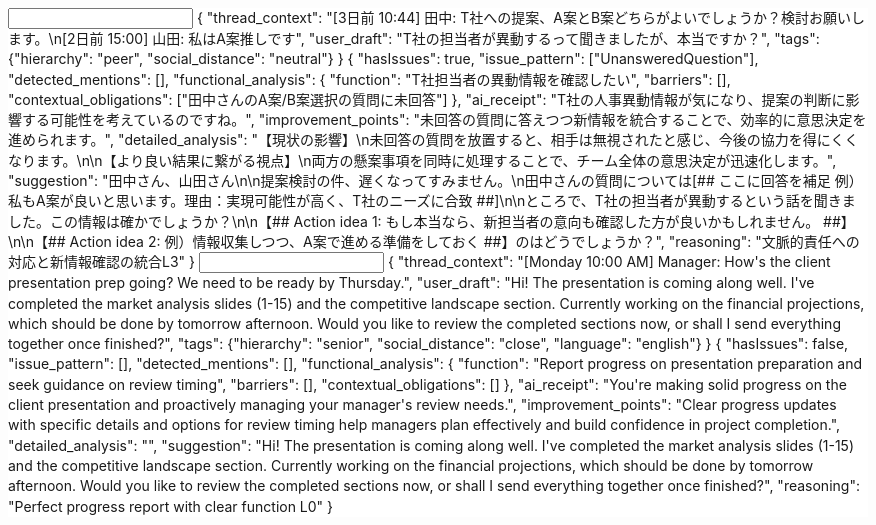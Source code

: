 
<example>
<input>
{
  "thread_context": "[3日前 10:44] 田中: T社への提案、A案とB案どちらがよいでしょうか？検討お願いします。\n[2日前 15:00] 山田: 私はA案推しです",
  "user_draft": "T社の担当者が異動するって聞きましたが、本当ですか？",
  "tags": {"hierarchy": "peer", "social_distance": "neutral"}
}
</input>
<output>
{
  "hasIssues": true,
  "issue_pattern": ["UnansweredQuestion"],
  "detected_mentions": [],
  "functional_analysis": {
    "function": "T社担当者の異動情報を確認したい",
    "barriers": [],
    "contextual_obligations": ["田中さんのA案/B案選択の質問に未回答"]
  },
  "ai_receipt": "T社の人事異動情報が気になり、提案の判断に影響する可能性を考えているのですね。",
  "improvement_points": "未回答の質問に答えつつ新情報を統合することで、効率的に意思決定を進められます。",
  "detailed_analysis": "【現状の影響】\n未回答の質問を放置すると、相手は無視されたと感じ、今後の協力を得にくくなります。\n\n【より良い結果に繋がる視点】\n両方の懸案事項を同時に処理することで、チーム全体の意思決定が迅速化します。",
  "suggestion": "田中さん、山田さん\n\n提案検討の件、遅くなってすみません。\n田中さんの質問については[## ここに回答を補足 例）私もA案が良いと思います。理由：実現可能性が高く、T社のニーズに合致 ##]\n\nところで、T社の担当者が異動するという話を聞きました。この情報は確かでしょうか？\n\n【## Action idea 1: もし本当なら、新担当者の意向も確認した方が良いかもしれません。 ##】\n\n【## Action idea 2: 例）情報収集しつつ、A案で進める準備をしておく ##】のはどうでしょうか？",
  "reasoning": "文脈的責任への対応と新情報確認の統合L3"
}
</output>
</example>


<example>
<input>
{
  "thread_context": "[Monday 10:00 AM] Manager: How's the client presentation prep going? We need to be ready by Thursday.",
  "user_draft": "Hi! The presentation is coming along well. I've completed the market analysis slides (1-15) and the competitive landscape section. Currently working on the financial projections, which should be done by tomorrow afternoon. Would you like to review the completed sections now, or shall I send everything together once finished?",
  "tags": {"hierarchy": "senior", "social_distance": "close", "language": "english"}
}
</input>
<output>
{
  "hasIssues": false,
  "issue_pattern": [],
  "detected_mentions": [],
  "functional_analysis": {
    "function": "Report progress on presentation preparation and seek guidance on review timing",
    "barriers": [],
    "contextual_obligations": []
  },
  "ai_receipt": "You're making solid progress on the client presentation and proactively managing your manager's review needs.",
  "improvement_points": "Clear progress updates with specific details and options for review timing help managers plan effectively and build confidence in project completion.",
  "detailed_analysis": "",
  "suggestion": "Hi! The presentation is coming along well. I've completed the market analysis slides (1-15) and the competitive landscape section. Currently working on the financial projections, which should be done by tomorrow afternoon. Would you like to review the completed sections now, or shall I send everything together once finished?",
  "reasoning": "Perfect progress report with clear function L0"
}